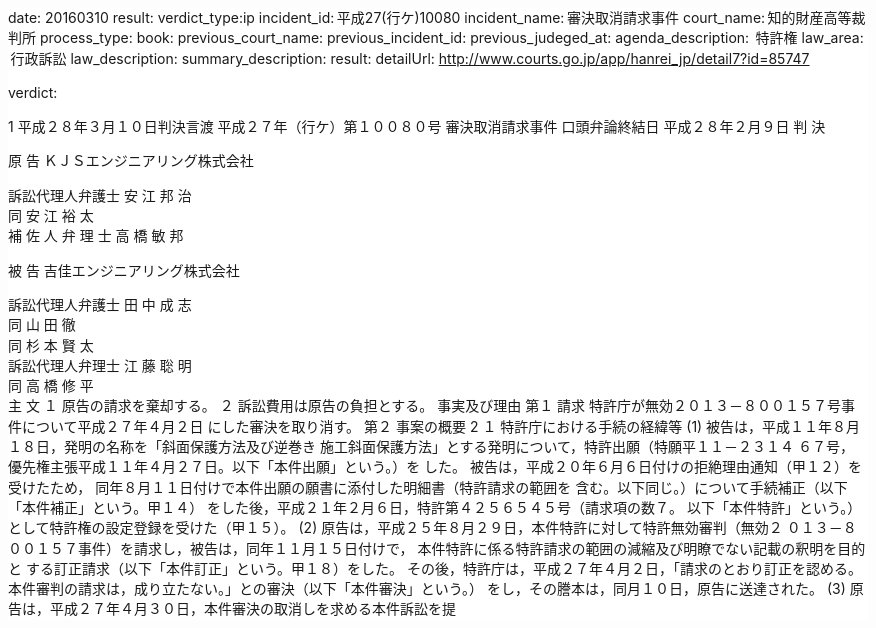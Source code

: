 
date: 20160310
result: 
verdict_type:ip
incident_id: 平成27(行ケ)10080
incident_name: 審決取消請求事件
court_name: 知的財産高等裁判所
process_type:
book: 
previous_court_name:
previous_incident_id:
previous_judeged_at:
agenda_description:  特許権
law_area:  行政訴訟
law_description: 
summary_description: 
result: 
detailUrl: http://www.courts.go.jp/app/hanrei_jp/detail7?id=85747

verdict:

 1 
平成２８年３月１０日判決言渡 
平成２７年（行ケ）第１００８０号 審決取消請求事件 
口頭弁論終結日 平成２８年２月９日 
判    決 
 
原 告          ＫＪＳエンジニアリング株式会社 
 
訴訟代理人弁護士          安 江 邦 治                
同 安 江 裕 太                
補 佐 人 弁 理 士          高 橋 敏 邦                
 
被 告            吉佳エンジニアリング株式会社                
 
訴訟代理人弁護士          田 中 成 志                
同 山 田  徹                
同 杉 本 賢 太                
訴訟代理人弁理士          江 藤 聡 明                
同 高 橋 修 平                
主    文 
１ 原告の請求を棄却する。 
２ 訴訟費用は原告の負担とする。 
事実及び理由 
第１ 請求 
 特許庁が無効２０１３－８００１５７号事件について平成２７年４月２日
にした審決を取り消す。 
第２ 事案の概要 
 2 
１ 特許庁における手続の経緯等 
(1) 被告は，平成１１年８月１８日，発明の名称を「斜面保護方法及び逆巻き
施工斜面保護方法」とする発明について，特許出願（特願平１１－２３１４
６７号，優先権主張平成１１年４月２７日。以下「本件出願」という。）を
した。 
 被告は，平成２０年６月６日付けの拒絶理由通知（甲１２）を受けたため，
同年８月１１日付けで本件出願の願書に添付した明細書（特許請求の範囲を
含む。以下同じ。）について手続補正（以下「本件補正」という。甲１４）
をした後，平成２１年２月６日，特許第４２５６５４５号（請求項の数７。
以下「本件特許」という。）として特許権の設定登録を受けた（甲１５）。 
(2) 原告は，平成２５年８月２９日，本件特許に対して特許無効審判（無効２
０１３－８００１５７事件）を請求し，被告は，同年１１月１５日付けで，
本件特許に係る特許請求の範囲の減縮及び明瞭でない記載の釈明を目的と
する訂正請求（以下「本件訂正」という。甲１８）をした。 
 その後，特許庁は，平成２７年４月２日，「請求のとおり訂正を認める。
本件審判の請求は，成り立たない。」との審決（以下「本件審決」という。）
をし，その謄本は，同月１０日，原告に送達された。 
(3) 原告は，平成２７年４月３０日，本件審決の取消しを求める本件訴訟を提